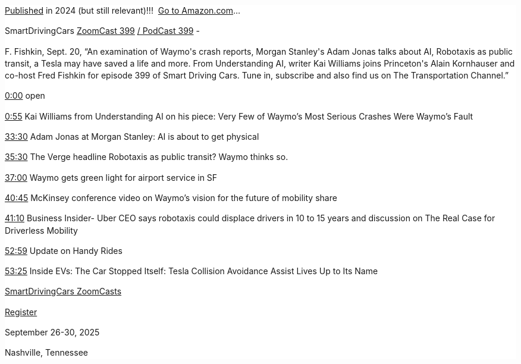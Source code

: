 [Published](https://www.amazon.com/Real-Case-Driverless-Mobility-Vehicles/dp/0443236852/ref=sr_1_1?crid=1XSXZ611C2JCN&keywords=Kornhauser+sena&qid=1707095108&sprefix=kornhauser+sena%2Caps%2C76&sr=8-1&ufe=app_do%3Aamzn1.fos.18ed3cb5-28d5-4975-8bc7-93deae8f9840) in
 2024 (but still relevant)!!!  [Go
 to Amazon.com](https://www.amazon.com/Real-Case-Driverless-Mobility-Vehicles/dp/0443236852/ref=sr_1_1?crid=1XSXZ611C2JCN&keywords=Kornhauser+sena&qid=1707095108&sprefix=kornhauser+sena%2Caps%2C76&sr=8-1&ufe=app_do%3Aamzn1.fos.18ed3cb5-28d5-4975-8bc7-93deae8f9840)…

SmartDrivingCars
[ZoomCast 399](https://www.youtube.com/watch?v=zDXs5tdkWtw) [/ PodCast 399](https://open.spotify.com/episode/712VLwGFrK1YEPtC2hDtkn?si=BNMml8HiTGiNDK2JP3YQlw) -

F. Fishkin, Sept. 20, “An examination of Waymo's crash reports, Morgan Stanley's Adam Jonas talks about AI, Robotaxis as public
 transit, a Tesla may have saved a life and more. From Understanding AI, writer Kai Williams joins Princeton's Alain Kornhauser and co-host Fred Fishkin for episode 399 of Smart Driving Cars. Tune in, subscribe and also find us on The Transportation Channel.”

[0:00](https://www.youtube.com/watch?v=If-qkyqiM6s) open

[0:55](https://www.youtube.com/watch?v=If-qkyqiM6s&t=55s) Kai Williams from Understanding AI on his piece: Very Few
 of Waymo’s Most Serious Crashes Were Waymo’s Fault

[33:30](https://www.youtube.com/watch?v=If-qkyqiM6s&t=2010s) Adam Jonas at Morgan Stanley: AI is about to get physical

[35:30](https://www.youtube.com/watch?v=If-qkyqiM6s&t=2130s) The Verge headline Robotaxis as public transit? Waymo thinks
 so.

[37:00](https://www.youtube.com/watch?v=If-qkyqiM6s&t=2220s) Waymo gets green light for airport service in SF

[40:45](https://www.youtube.com/watch?v=If-qkyqiM6s&t=2445s) McKinsey conference video on Waymo’s vision for the future
 of mobility share

[41:10](https://www.youtube.com/watch?v=If-qkyqiM6s&t=2470s) Business Insider- Uber CEO says robotaxis could displace
 drivers in 10 to 15 years and discussion on The Real Case for Driverless Mobility

[52:59](https://www.youtube.com/watch?v=If-qkyqiM6s&t=3179s) Update on Handy Rides

[53:25](https://www.youtube.com/watch?v=If-qkyqiM6s&t=3205s) Inside EVs: The Car Stopped Itself: Tesla Collision Avoidance
 Assist Lives Up to Its Name

[](https://www.youtube.com/playlist?list=PLFwuZ9jMeu5uwfTZP00zHjP7eSpG34Hsm)[SmartDrivingCars
 ZoomCasts](https://www.youtube.com/playlist?list=PLFwuZ9jMeu5uwfTZP00zHjP7eSpG34Hsm)

[](https://iatr.global/iatr-2025-conference/)

[Register](https://iatr.global/conference/purchase-tickets-2025-iatr-38th-annual-conference/)

September 26-30, 2025

Nashville, Tennessee
